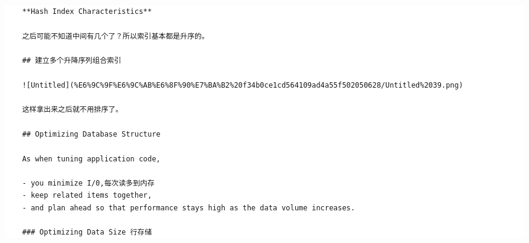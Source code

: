         **Hash Index Characteristics**
        
        之后可能不知道中间有几个了？所以索引基本都是升序的。
        
        ## 建立多个升降序列组合索引
        
        ![Untitled](%E6%9C%9F%E6%9C%AB%E6%8F%90%E7%BA%B2%20f34b0ce1cd564109ad4a55f502050628/Untitled%2039.png)
        
        这样拿出来之后就不用排序了。
        
        ## Optimizing Database Structure
        
        As when tuning application code,
        
        - you minimize I/0,每次读多到内存
        - keep related items together,
        - and plan ahead so that performance stays high as the data volume increases.
        
        ### Optimizing Data Size 行存储
        